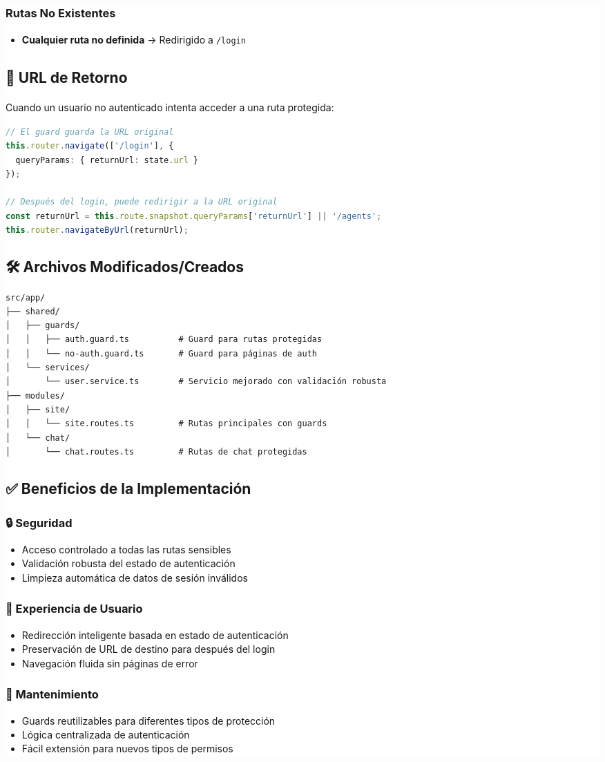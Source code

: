 ### **Rutas No Existentes**
- **Cualquier ruta no definida** → Redirigido a `/login`

## 🔄 URL de Retorno

Cuando un usuario no autenticado intenta acceder a una ruta protegida:

```typescript
// El guard guarda la URL original
this.router.navigate(['/login'], { 
  queryParams: { returnUrl: state.url }
});

// Después del login, puede redirigir a la URL original
const returnUrl = this.route.snapshot.queryParams['returnUrl'] || '/agents';
this.router.navigateByUrl(returnUrl);
```

## 🛠️ Archivos Modificados/Creados

```
src/app/
├── shared/
│   ├── guards/
│   │   ├── auth.guard.ts          # Guard para rutas protegidas
│   │   └── no-auth.guard.ts       # Guard para páginas de auth
│   └── services/
│       └── user.service.ts        # Servicio mejorado con validación robusta
├── modules/
│   ├── site/
│   │   └── site.routes.ts         # Rutas principales con guards
│   └── chat/
│       └── chat.routes.ts         # Rutas de chat protegidas
```

## ✅ Beneficios de la Implementación

### **🔒 Seguridad**
- Acceso controlado a todas las rutas sensibles
- Validación robusta del estado de autenticación
- Limpieza automática de datos de sesión inválidos

### **📱 Experiencia de Usuario**
- Redirección inteligente basada en estado de autenticación
- Preservación de URL de destino para después del login
- Navegación fluida sin páginas de error

### **🧹 Mantenimiento**
- Guards reutilizables para diferentes tipos de protección
- Lógica centralizada de autenticación
- Fácil extensión para nuevos tipos de permisos
